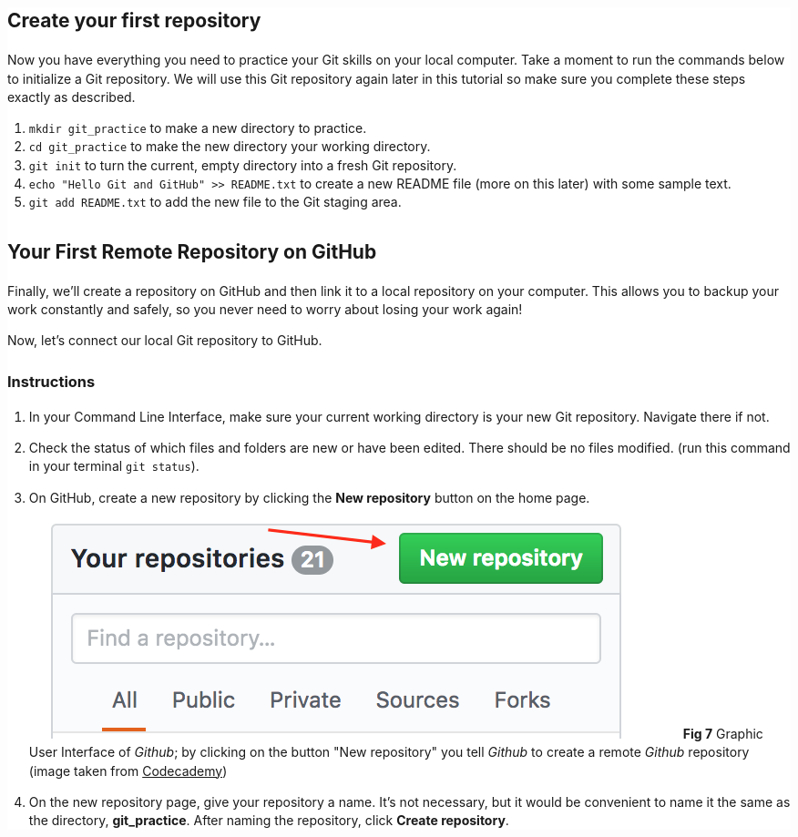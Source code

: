 ## Create your first repository

Now you have everything you need to practice your Git skills on your local computer. Take a moment to run the commands below to initialize a Git repository. We will use this Git repository again later in this tutorial so make sure you complete these steps exactly as described.

1.  `mkdir git_practice` to make a new directory to practice.
2.  `cd git_practice` to make the new directory your working directory.
3.  `git init` to turn the current, empty directory into a fresh Git repository.
4.  `echo "Hello Git and GitHub" >> README.txt` to create a new README file (more on this later) with some sample text.
5.  `git add README.txt` to add the new file to the Git staging area.

## Your First Remote Repository on GitHub

Finally, we’ll create a repository on GitHub and then link it to a local repository on your computer. This allows you to backup your work constantly and safely, so you never need to worry about losing your work again!

Now, let’s connect our local Git repository to GitHub.

### Instructions

1. In your Command Line Interface, make sure your current working directory is your new Git repository. Navigate there if not.

2. Check the status of which files and folders are new or have been edited. There should be no files modified. (run this command in your terminal `git status`).

3. On GitHub, create a new repository by clicking the **New repository** button on the home page.
![Graphic User Interface of Github; by clicking on the button "New repository" you tell Github to create a remote Github repository (image taken from [Codecademy](https://content.codecademy.com/courses/freelance-1/unit-3/git%20setup/newrepository.png))](../images/newrepository.png)
**Fig 7** Graphic User Interface of *Github*; by clicking on the button "New repository" you tell *Github* to create a remote *Github* repository (image taken from [Codecademy](https://content.codecademy.com/courses/freelance-1/unit-3/git%20setup/newrepository.png))

4. On the new repository page, give your repository a name. It’s not necessary, but it would be convenient to name it the same as the directory, **git_practice**. After naming the repository, click **Create repository**.
